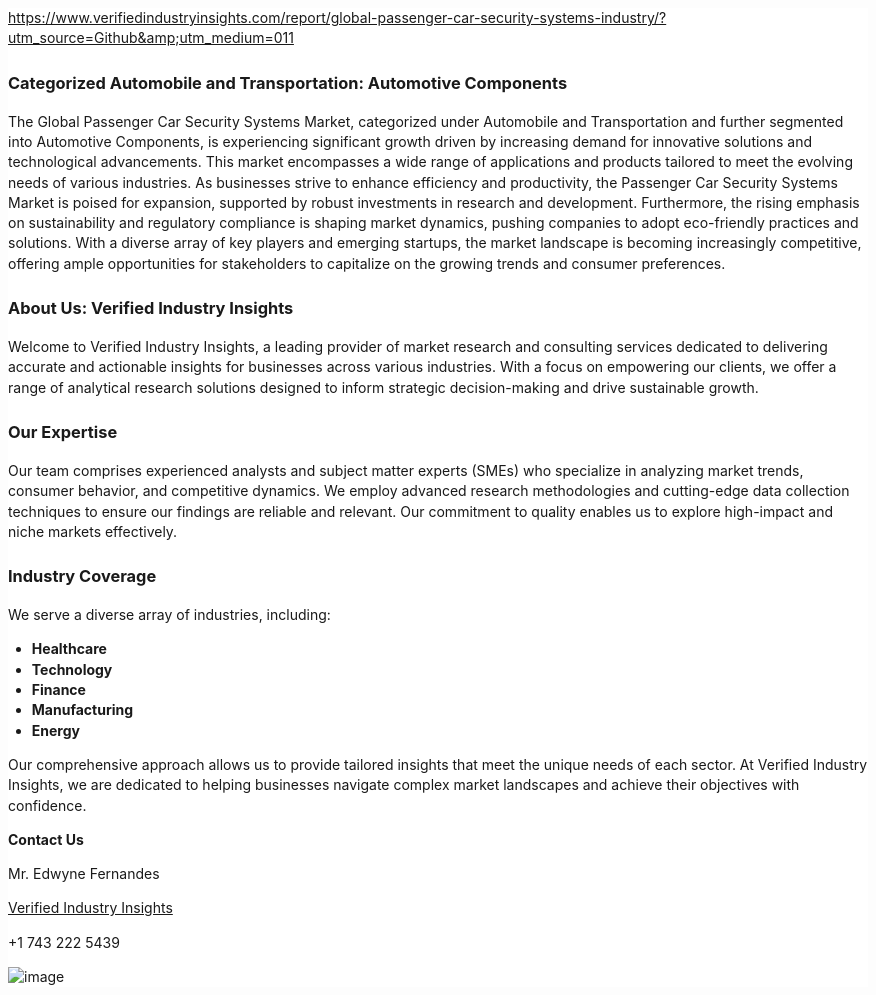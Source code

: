 </strong><a href="https://www.verifiedindustryinsights.com/report/global-passenger-car-security-systems-industry/?utm_source=Github&amp;utm_medium=011">https://www.verifiedindustryinsights.com/report/global-passenger-car-security-systems-industry/?utm_source=Github&amp;utm_medium=011</a>&nbsp;</p><h3>Categorized Automobile and Transportation: Automotive Components </h3><p>The Global Passenger Car Security Systems  Market, categorized under Automobile and Transportation and further segmented into Automotive Components, is experiencing significant growth driven by increasing demand for innovative solutions and technological advancements. This market encompasses a wide range of applications and products tailored to meet the evolving needs of various industries. As businesses strive to enhance efficiency and productivity, the Passenger Car Security Systems  Market is poised for expansion, supported by robust investments in research and development. Furthermore, the rising emphasis on sustainability and regulatory compliance is shaping market dynamics, pushing companies to adopt eco-friendly practices and solutions. With a diverse array of key players and emerging startups, the market landscape is becoming increasingly competitive, offering ample opportunities for stakeholders to capitalize on the growing trends and consumer preferences.</p><h3>About Us: Verified Industry Insights</h3><p>Welcome to Verified Industry Insights, a leading provider of market research and consulting services dedicated to delivering accurate and actionable insights for businesses across various industries. With a focus on empowering our clients, we offer a range of analytical research solutions designed to inform strategic decision-making and drive sustainable growth.</p><h3>Our Expertise</h3><p>Our team comprises experienced analysts and subject matter experts (SMEs) who specialize in analyzing market trends, consumer behavior, and competitive dynamics. We employ advanced research methodologies and cutting-edge data collection techniques to ensure our findings are reliable and relevant. Our commitment to quality enables us to explore high-impact and niche markets effectively.</p><h3>Industry Coverage</h3><p>We serve a diverse array of industries, including:</p><ul><li><strong>Healthcare</strong></li><li><strong>Technology</strong></li><li><strong>Finance</strong></li><li><strong>Manufacturing</strong></li><li><strong>Energy</strong></li></ul><p>Our comprehensive approach allows us to provide tailored insights that meet the unique needs of each sector. At Verified Industry Insights, we are dedicated to helping businesses navigate complex market landscapes and achieve their objectives with confidence.</p><p><strong>Contact Us</strong></p><p>Mr. Edwyne Fernandes</p><p><a href="https://www.verifiedindustryinsights.com/">Verified Industry Insights</a></p><p>+1 743 222 5439</p>
![image](https://github.com/user-attachments/assets/92611650-98f5-4b98-8816-b11a81505752)
